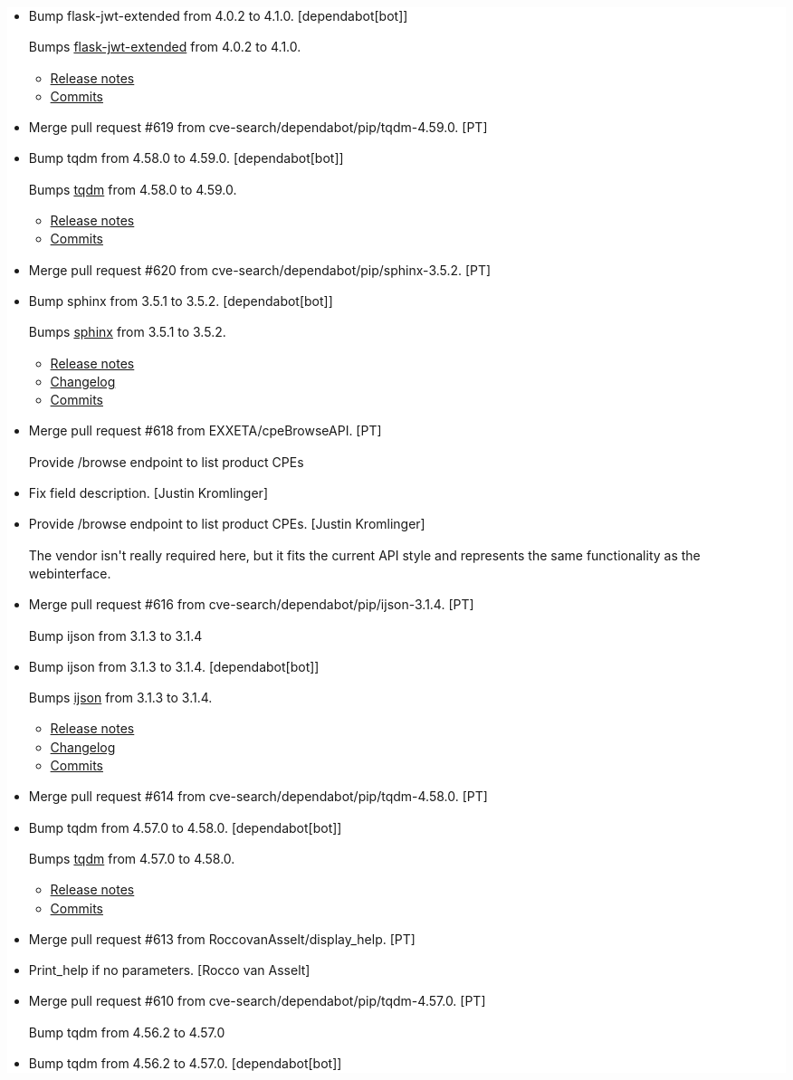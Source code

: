* Bump flask-jwt-extended from 4.0.2 to 4.1.0. [dependabot[bot]]

  Bumps [flask-jwt-extended](https://github.com/vimalloc/flask-jwt-extended) from 4.0.2 to 4.1.0.
  - [Release notes](https://github.com/vimalloc/flask-jwt-extended/releases)
  - [Commits](https://github.com/vimalloc/flask-jwt-extended/compare/4.0.2...4.1.0)

* Merge pull request #619 from cve-search/dependabot/pip/tqdm-4.59.0. [PT]

* Bump tqdm from 4.58.0 to 4.59.0. [dependabot[bot]]

  Bumps [tqdm](https://github.com/tqdm/tqdm) from 4.58.0 to 4.59.0.
  - [Release notes](https://github.com/tqdm/tqdm/releases)
  - [Commits](https://github.com/tqdm/tqdm/compare/v4.58.0...v4.59.0)

* Merge pull request #620 from cve-search/dependabot/pip/sphinx-3.5.2. [PT]

* Bump sphinx from 3.5.1 to 3.5.2. [dependabot[bot]]

  Bumps [sphinx](https://github.com/sphinx-doc/sphinx) from 3.5.1 to 3.5.2.
  - [Release notes](https://github.com/sphinx-doc/sphinx/releases)
  - [Changelog](https://github.com/sphinx-doc/sphinx/blob/3.x/CHANGES)
  - [Commits](https://github.com/sphinx-doc/sphinx/compare/v3.5.1...v3.5.2)

* Merge pull request #618 from EXXETA/cpeBrowseAPI. [PT]

  Provide /browse endpoint to list product CPEs

* Fix field description. [Justin Kromlinger]

* Provide /browse endpoint to list product CPEs. [Justin Kromlinger]

  The vendor isn't really required here, but it fits the current API style
  and represents the same functionality as the webinterface.

* Merge pull request #616 from cve-search/dependabot/pip/ijson-3.1.4. [PT]

  Bump ijson from 3.1.3 to 3.1.4

* Bump ijson from 3.1.3 to 3.1.4. [dependabot[bot]]

  Bumps [ijson](https://github.com/ICRAR/ijson) from 3.1.3 to 3.1.4.
  - [Release notes](https://github.com/ICRAR/ijson/releases)
  - [Changelog](https://github.com/ICRAR/ijson/blob/master/CHANGELOG.md)
  - [Commits](https://github.com/ICRAR/ijson/compare/v3.1.3...v3.1.4)

* Merge pull request #614 from cve-search/dependabot/pip/tqdm-4.58.0. [PT]

* Bump tqdm from 4.57.0 to 4.58.0. [dependabot[bot]]

  Bumps [tqdm](https://github.com/tqdm/tqdm) from 4.57.0 to 4.58.0.
  - [Release notes](https://github.com/tqdm/tqdm/releases)
  - [Commits](https://github.com/tqdm/tqdm/compare/v4.57.0...v4.58.0)

* Merge pull request #613 from RoccovanAsselt/display_help. [PT]

* Print_help if no parameters. [Rocco van Asselt]

* Merge pull request #610 from cve-search/dependabot/pip/tqdm-4.57.0. [PT]

  Bump tqdm from 4.56.2 to 4.57.0

* Bump tqdm from 4.56.2 to 4.57.0. [dependabot[bot]]
